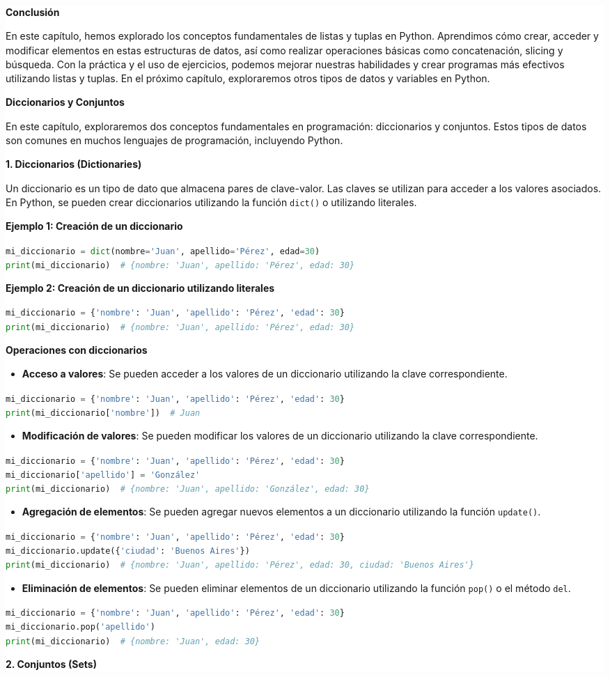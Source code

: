 **Conclusión**

En este capítulo, hemos explorado los conceptos fundamentales de listas y tuplas en Python. Aprendimos cómo crear, acceder y modificar elementos en estas estructuras de datos, así como realizar operaciones básicas como concatenación, slicing y búsqueda. Con la práctica y el uso de ejercicios, podemos mejorar nuestras habilidades y crear programas más efectivos utilizando listas y tuplas. En el próximo capítulo, exploraremos otros tipos de datos y variables en Python.

**Diccionarios y Conjuntos**

En este capítulo, exploraremos dos conceptos fundamentales en programación: diccionarios y conjuntos. Estos tipos de datos son comunes en muchos lenguajes de programación, incluyendo Python.

**1. Diccionarios (Dictionaries)**

Un diccionario es un tipo de dato que almacena pares de clave-valor. Las claves se utilizan para acceder a los valores asociados. En Python, se pueden crear diccionarios utilizando la función `dict()` o utilizando literales.

**Ejemplo 1: Creación de un diccionario**
```python
mi_diccionario = dict(nombre='Juan', apellido='Pérez', edad=30)
print(mi_diccionario)  # {nombre: 'Juan', apellido: 'Pérez', edad: 30}
```
**Ejemplo 2: Creación de un diccionario utilizando literales**
```python
mi_diccionario = {'nombre': 'Juan', 'apellido': 'Pérez', 'edad': 30}
print(mi_diccionario)  # {nombre: 'Juan', apellido: 'Pérez', edad: 30}
```
**Operaciones con diccionarios**

* **Acceso a valores**: Se pueden acceder a los valores de un diccionario utilizando la clave correspondiente.
```python
mi_diccionario = {'nombre': 'Juan', 'apellido': 'Pérez', 'edad': 30}
print(mi_diccionario['nombre'])  # Juan
```
* **Modificación de valores**: Se pueden modificar los valores de un diccionario utilizando la clave correspondiente.
```python
mi_diccionario = {'nombre': 'Juan', 'apellido': 'Pérez', 'edad': 30}
mi_diccionario['apellido'] = 'González'
print(mi_diccionario)  # {nombre: 'Juan', apellido: 'González', edad: 30}
```
* **Agregación de elementos**: Se pueden agregar nuevos elementos a un diccionario utilizando la función `update()`.
```python
mi_diccionario = {'nombre': 'Juan', 'apellido': 'Pérez', 'edad': 30}
mi_diccionario.update({'ciudad': 'Buenos Aires'})
print(mi_diccionario)  # {nombre: 'Juan', apellido: 'Pérez', edad: 30, ciudad: 'Buenos Aires'}
```
* **Eliminación de elementos**: Se pueden eliminar elementos de un diccionario utilizando la función `pop()` o el método `del`.
```python
mi_diccionario = {'nombre': 'Juan', 'apellido': 'Pérez', 'edad': 30}
mi_diccionario.pop('apellido')
print(mi_diccionario)  # {nombre: 'Juan', edad: 30}
```
**2. Conjuntos (Sets)**
